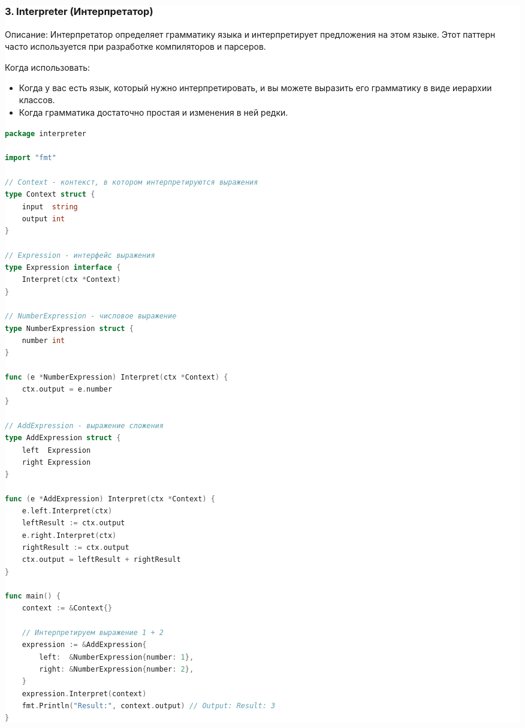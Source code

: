 ### 3. Interpreter (Интерпретатор)

Описание: Интерпретатор определяет грамматику языка и интерпретирует предложения на этом языке. Этот паттерн часто используется при разработке компиляторов и парсеров.

Когда использовать:

- Когда у вас есть язык, который нужно интерпретировать, и вы можете выразить его грамматику в виде иерархии классов.
- Когда грамматика достаточно простая и изменения в ней редки.

```go
package interpreter

import "fmt"

// Context - контекст, в котором интерпретируются выражения
type Context struct {
    input  string
    output int
}

// Expression - интерфейс выражения
type Expression interface {
    Interpret(ctx *Context)
}

// NumberExpression - числовое выражение
type NumberExpression struct {
    number int
}

func (e *NumberExpression) Interpret(ctx *Context) {
    ctx.output = e.number
}

// AddExpression - выражение сложения
type AddExpression struct {
    left  Expression
    right Expression
}

func (e *AddExpression) Interpret(ctx *Context) {
    e.left.Interpret(ctx)
    leftResult := ctx.output
    e.right.Interpret(ctx)
    rightResult := ctx.output
    ctx.output = leftResult + rightResult
}

func main() {
    context := &Context{}

    // Интерпретируем выражение 1 + 2
    expression := &AddExpression{
        left:  &NumberExpression{number: 1},
        right: &NumberExpression{number: 2},
    }
    expression.Interpret(context)
    fmt.Println("Result:", context.output) // Output: Result: 3
}
```
